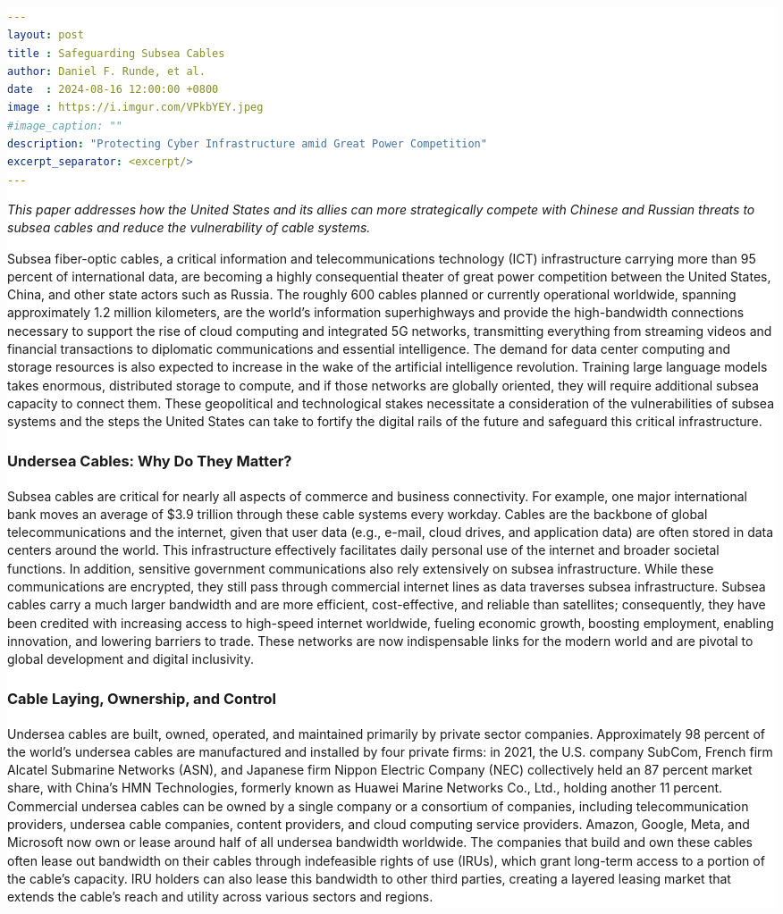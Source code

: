 ```yaml
---
layout: post
title : Safeguarding Subsea Cables
author: Daniel F. Runde, et al.
date  : 2024-08-16 12:00:00 +0800
image : https://i.imgur.com/VPkbYEY.jpeg
#image_caption: ""
description: "Protecting Cyber Infrastructure amid Great Power Competition"
excerpt_separator: <excerpt/>
---
```


_This paper addresses how the United States and its allies can more strategically compete with Chinese and Russian threats to subsea cables and reduce the vulnerability of cable systems._

<excerpt/>

Subsea fiber-optic cables, a critical information and telecommunications technology (ICT) infrastructure carrying more than 95 percent of international data, are becoming a highly consequential theater of great power competition between the United States, China, and other state actors such as Russia. The roughly 600 cables planned or currently operational worldwide, spanning approximately 1.2 million kilometers, are the world’s information superhighways and provide the high-bandwidth connections necessary to support the rise of cloud computing and integrated 5G networks, transmitting everything from streaming videos and financial transactions to diplomatic communications and essential intelligence. The demand for data center computing and storage resources is also expected to increase in the wake of the artificial intelligence revolution. Training large language models takes enormous, distributed storage to compute, and if those networks are globally oriented, they will require additional subsea capacity to connect them. These geopolitical and technological stakes necessitate a consideration of the vulnerabilities of subsea systems and the steps the United States can take to fortify the digital rails of the future and safeguard this critical infrastructure.


### Undersea Cables: Why Do They Matter?

Subsea cables are critical for nearly all aspects of commerce and business connectivity. For example, one major international bank moves an average of $3.9 trillion through these cable systems every workday. Cables are the backbone of global telecommunications and the internet, given that user data (e.g., e-mail, cloud drives, and application data) are often stored in data centers around the world. This infrastructure effectively facilitates daily personal use of the internet and broader societal functions. In addition, sensitive government communications also rely extensively on subsea infrastructure. While these communications are encrypted, they still pass through commercial internet lines as data traverses subsea infrastructure. Subsea cables carry a much larger bandwidth and are more efficient, cost-effective, and reliable than satellites; consequently, they have been credited with increasing access to high-speed internet worldwide, fueling economic growth, boosting employment, enabling innovation, and lowering barriers to trade. These networks are now indispensable links for the modern world and are pivotal to global development and digital inclusivity.


### Cable Laying, Ownership, and Control

Undersea cables are built, owned, operated, and maintained primarily by private sector companies. Approximately 98 percent of the world’s undersea cables are manufactured and installed by four private firms: in 2021, the U.S. company SubCom, French firm Alcatel Submarine Networks (ASN), and Japanese firm Nippon Electric Company (NEC) collectively held an 87 percent market share, with China’s HMN Technologies, formerly known as Huawei Marine Networks Co., Ltd., holding another 11 percent. Commercial undersea cables can be owned by a single company or a consortium of companies, including telecommunication providers, undersea cable companies, content providers, and cloud computing service providers. Amazon, Google, Meta, and Microsoft now own or lease around half of all undersea bandwidth worldwide. The companies that build and own these cables often lease out bandwidth on their cables through indefeasible rights of use (IRUs), which grant long-term access to a portion of the cable’s capacity. IRU holders can also lease this bandwidth to other third parties, creating a layered leasing market that extends the cable’s reach and utility across various sectors and regions.
